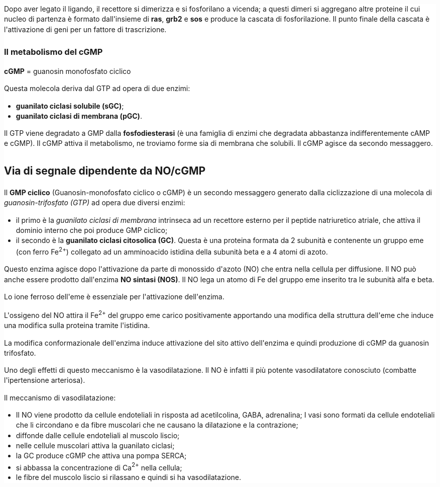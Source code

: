 Dopo aver legato il ligando, il recettore si dimerizza e si fosforilano a vicenda; a questi dimeri si aggregano altre proteine il cui nucleo di partenza è formato dall'insieme di **ras**, **grb2** e **sos** e produce la cascata di fosforilazione. 
Il punto finale della cascata è l'attivazione di geni per un fattore di trascrizione.

### Il metabolismo del cGMP

**cGMP** = guanosin monofosfato ciclico

Questa molecola deriva dal GTP ad opera di due enzimi:

+ **guanilato ciclasi solubile (sGC)**;
+ **guanilato ciclasi di membrana (pGC)**.

Il GTP viene degradato a GMP dalla **fosfodiesterasi** (è una famiglia di enzimi che degradata abbastanza indifferentemente cAMP e cGMP). 
Il cGMP attiva il metabolismo, ne troviamo forme sia di membrana che solubili. Il cGMP agisce da secondo messaggero.

## Via di segnale dipendente da NO/cGMP

Il **GMP ciclico** (Guanosin-monofosfato ciclico o cGMP) è un secondo messaggero generato dalla ciclizzazione di una molecola di *guanosin-trifosfato (GTP)* ad opera due diversi enzimi:

+ il primo è la *guanilato ciclasi di membrana* intrinseca ad un recettore esterno per il peptide natriuretico atriale, che attiva il dominio interno che poi produce GMP ciclico;
+ il secondo è la **guanilato ciclasi citosolica (GC)**. Questa è una proteina formata da 2 subunità e contenente un gruppo eme (con ferro Fe$^2$$^+$) collegato ad un amminoacido istidina della subunità beta e a 4 atomi di azoto. 

Questo enzima agisce dopo l'attivazione da parte di monossido d'azoto (NO) che entra nella cellula per diffusione. 
Il NO può anche essere prodotto dall'enzima **NO sintasi (NOS)**.
Il NO lega un atomo di Fe del gruppo eme inserito tra le subunità alfa e beta.

Lo ione ferroso dell'eme è essenziale per l'attivazione dell'enzima. 

L'ossigeno del NO attira il Fe$^2$$^+$ del gruppo eme carico positivamente apportando una modifica della struttura dell'eme che induce una modifica sulla proteina tramite l'istidina. 

La modifica conformazionale dell'enzima induce attivazione del sito attivo dell'enzima e quindi produzione di cGMP da guanosin trifosfato.

Uno degli effetti di questo meccanismo è la vasodilatazione.
Il NO è infatti il più potente vasodilatatore conosciuto (combatte l'ipertensione arteriosa).

Il meccanismo di vasodilatazione:

+ Il NO viene prodotto da cellule endoteliali in risposta ad acetilcolina, GABA, adrenalina;
I vasi sono formati da cellule endoteliali che li circondano e da fibre muscolari che ne causano la dilatazione e la contrazione;
+ diffonde dalle cellule endoteliali al muscolo liscio;
+ nelle cellule muscolari attiva la guanilato ciclasi;
+ la GC produce cGMP che attiva una pompa SERCA;
+ si abbassa la concentrazione di Ca$^2$$^+$ nella cellula;
+ le fibre del muscolo liscio si rilassano e quindi si ha vasodilatazione.
